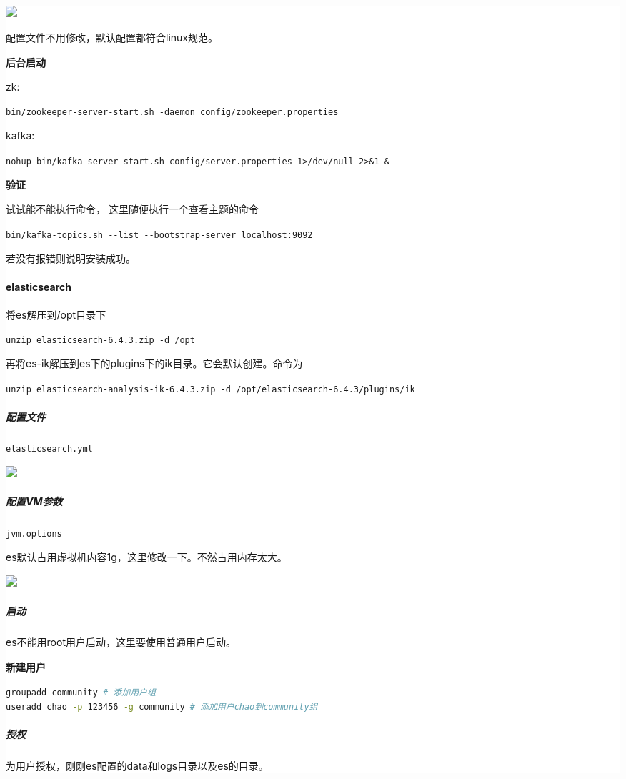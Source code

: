 ![](http://img.fosuchao.com/20200603103646.png)

配置文件不用修改，默认配置都符合linux规范。

**后台启动**

zk:

`bin/zookeeper-server-start.sh -daemon config/zookeeper.properties`

kafka:

`nohup bin/kafka-server-start.sh config/server.properties 1>/dev/null 2>&1 &`

**验证**

试试能不能执行命令， 这里随便执行一个查看主题的命令

`bin/kafka-topics.sh --list --bootstrap-server localhost:9092`

若没有报错则说明安装成功。

#### elasticsearch

将es解压到/opt目录下

`unzip elasticsearch-6.4.3.zip -d /opt`

再将es-ik解压到es下的plugins下的ik目录。它会默认创建。命令为

`unzip elasticsearch-analysis-ik-6.4.3.zip -d /opt/elasticsearch-6.4.3/plugins/ik`

##### **配置文件**

`elasticsearch.yml`

![](http://img.fosuchao.com/20200603103659.png)

##### 配置VM参数

`jvm.options`

es默认占用虚拟机内容1g，这里修改一下。不然占用内存太大。

![](http://img.fosuchao.com/20200603103711.png)

##### 启动

es不能用root用户启动，这里要使用普通用户启动。

**新建用户**

```bash
groupadd community # 添加用户组
useradd chao -p 123456 -g community # 添加用户chao到community组
```

##### 授权

为用户授权，刚刚es配置的data和logs目录以及es的目录。
